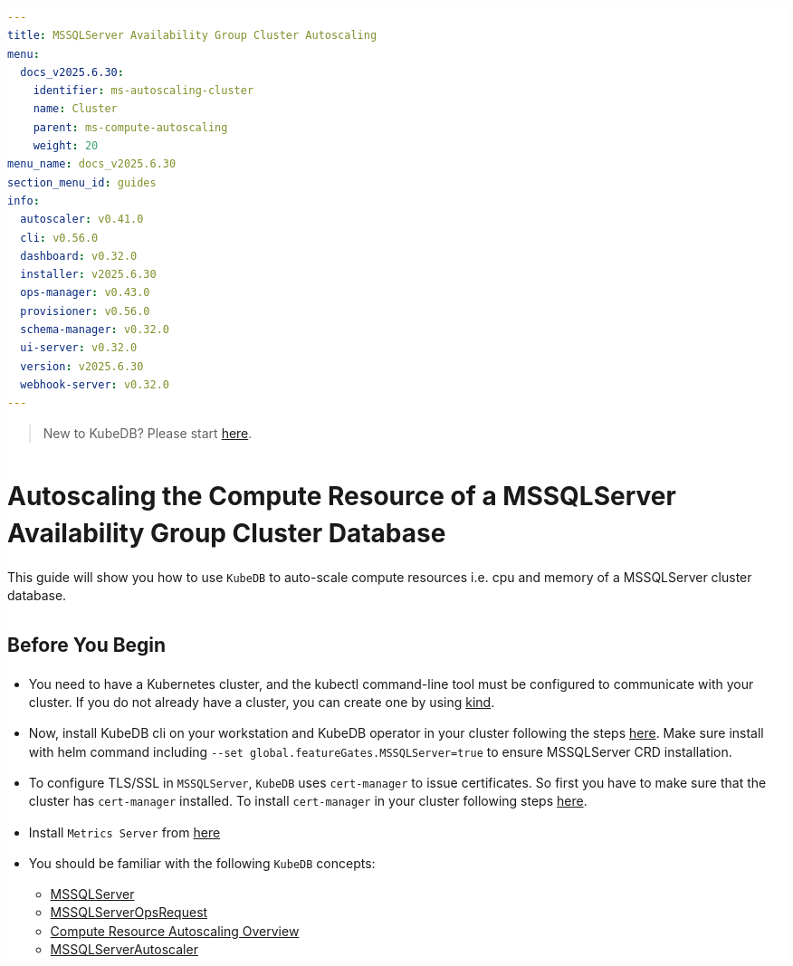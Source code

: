 ```yaml
---
title: MSSQLServer Availability Group Cluster Autoscaling
menu:
  docs_v2025.6.30:
    identifier: ms-autoscaling-cluster
    name: Cluster
    parent: ms-compute-autoscaling
    weight: 20
menu_name: docs_v2025.6.30
section_menu_id: guides
info:
  autoscaler: v0.41.0
  cli: v0.56.0
  dashboard: v0.32.0
  installer: v2025.6.30
  ops-manager: v0.43.0
  provisioner: v0.56.0
  schema-manager: v0.32.0
  ui-server: v0.32.0
  version: v2025.6.30
  webhook-server: v0.32.0
---
```


> New to KubeDB? Please start [here](/docs/v2025.6.30/README).

# Autoscaling the Compute Resource of a MSSQLServer Availability Group Cluster Database

This guide will show you how to use `KubeDB` to auto-scale compute resources i.e. cpu and memory of a MSSQLServer cluster database.

## Before You Begin


- You need to have a Kubernetes cluster, and the kubectl command-line tool must be configured to communicate with your cluster. If you do not already have a cluster, you can create one by using [kind](https://kind.sigs.k8s.io/docs/user/quick-start/).

- Now, install KubeDB cli on your workstation and KubeDB operator in your cluster following the steps [here](/docs/v2025.6.30/setup/README). Make sure install with helm command including `--set global.featureGates.MSSQLServer=true` to ensure MSSQLServer CRD installation.

- To configure TLS/SSL in `MSSQLServer`, `KubeDB` uses `cert-manager` to issue certificates. So first you have to make sure that the cluster has `cert-manager` installed. To install `cert-manager` in your cluster following steps [here](https://cert-manager.io/docs/installation/kubernetes/).

- Install `Metrics Server` from [here](https://github.com/kubernetes-sigs/metrics-server#installation)

- You should be familiar with the following `KubeDB` concepts:
  - [MSSQLServer](/docs/v2025.6.30/guides/mssqlserver/concepts/mssqlserver)
  - [MSSQLServerOpsRequest](/docs/v2025.6.30/guides/mssqlserver/concepts/opsrequest)
  - [Compute Resource Autoscaling Overview](/docs/v2025.6.30/guides/mssqlserver/autoscaler/compute/overview)
  - [MSSQLServerAutoscaler](/docs/v2025.6.30/guides/mssqlserver/concepts/autoscaler)
